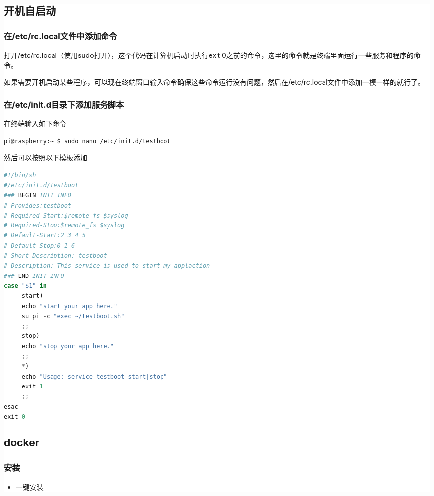 

## 开机自启动

### 在/etc/rc.local文件中添加命令

打开/etc/rc.local（使用sudo打开），这个代码在计算机启动时执行exit 0之前的命令，这里的命令就是终端里面运行一些服务和程序的命令。

如果需要开机启动某些程序，可以现在终端窗口输入命令确保这些命令运行没有问题，然后在/etc/rc.local文件中添加一模一样的就行了。

### 在/etc/init.d目录下添加服务脚本

在终端输入如下命令

```
pi@raspberry:~ $ sudo nano /etc/init.d/testboot
```

然后可以按照以下模板添加

```python
#!/bin/sh
#/etc/init.d/testboot
### BEGIN INIT INFO
# Provides:testboot
# Required-Start:$remote_fs $syslog
# Required-Stop:$remote_fs $syslog
# Default-Start:2 3 4 5
# Default-Stop:0 1 6
# Short-Description: testboot
# Description: This service is used to start my applaction
### END INIT INFO
case "$1" in
     start)
     echo "start your app here."
     su pi -c "exec ~/testboot.sh"
     ;;
     stop)
     echo "stop your app here."
     ;;
     *)
     echo "Usage: service testboot start|stop"
     exit 1
     ;;
esac
exit 0
```

## docker

### 安装

- 一键安装
